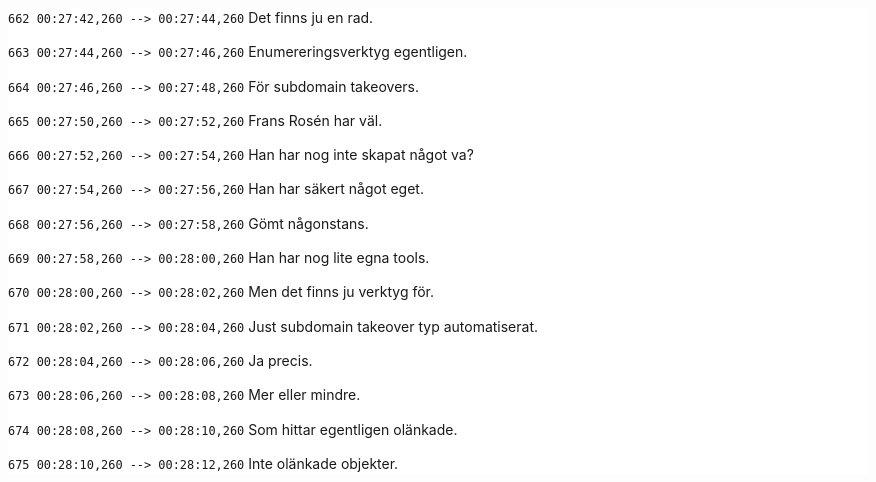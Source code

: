 `662 00:27:42,260 --> 00:27:44,260`
Det finns ju en rad.



`663 00:27:44,260 --> 00:27:46,260`
Enumereringsverktyg egentligen.



`664 00:27:46,260 --> 00:27:48,260`
För subdomain takeovers.



`665 00:27:50,260 --> 00:27:52,260`
Frans Rosén har väl.



`666 00:27:52,260 --> 00:27:54,260`
Han har nog inte skapat något va?



`667 00:27:54,260 --> 00:27:56,260`
Han har säkert något eget.



`668 00:27:56,260 --> 00:27:58,260`
Gömt någonstans.



`669 00:27:58,260 --> 00:28:00,260`
Han har nog lite egna tools.



`670 00:28:00,260 --> 00:28:02,260`
Men det finns ju verktyg för.



`671 00:28:02,260 --> 00:28:04,260`
Just subdomain takeover typ automatiserat.



`672 00:28:04,260 --> 00:28:06,260`
Ja precis.



`673 00:28:06,260 --> 00:28:08,260`
Mer eller mindre.



`674 00:28:08,260 --> 00:28:10,260`
Som hittar egentligen olänkade.



`675 00:28:10,260 --> 00:28:12,260`
Inte olänkade objekter.


